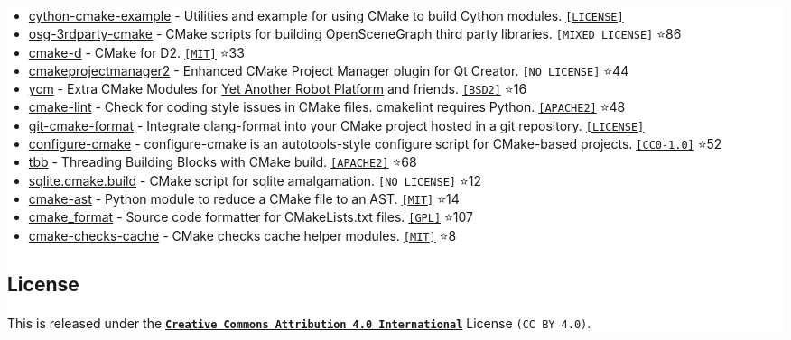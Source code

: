 * [cython-cmake-example](https://github.com/thewtex/cython-cmake-example) - Utilities and example for using CMake to build Cython modules. [```[LICENSE]```](https://github.com/thewtex/cython-cmake-example/blob/master/LICENSE)
* [osg-3rdparty-cmake](https://github.com/bjornblissing/osg-3rdparty-cmake) - CMake scripts for building OpenSceneGraph third party libraries. ```[MIXED LICENSE]``` :star:86
* [cmake-d](https://github.com/dcarp/cmake-d) - CMake for D2. [```[MIT]```][MIT] :star:33
* [cmakeprojectmanager2](https://github.com/h4tr3d/cmakeprojectmanager2) - Enhanced CMake Project Manager plugin for Qt Creator. ```[NO LICENSE]``` :star:44
* [ycm](https://github.com/robotology/ycm) - Extra CMake Modules for [Yet Another Robot Platform](https://github.com/robotology/yarp) and friends. [```[BSD2]```][BSD-2-Clause] :star:16
* [cmake-lint](https://github.com/richq/cmake-lint) - Check for coding style issues in CMake files. cmakelint requires Python. [```[APACHE2]```][APACHE2] :star:48
* [git-cmake-format](https://github.com/kbenzie/git-cmake-format) - Integrate clang-format into your CMake project hosted in a git repository. [```[LICENSE]```](https://github.com/kbenzie/git-cmake-format/blob/master/license.txt)
* [configure-cmake](https://github.com/nemequ/configure-cmake) - configure-cmake is an autotools-style configure script for CMake-based projects. [```[CC0-1.0]```][CC0-1.0] :star:52
* [tbb](https://github.com/wjakob/tbb) - Threading Building Blocks with CMake build. [```[APACHE2]```][APACHE2] :star:68
* [sqlite.cmake.build](https://github.com/snikulov/sqlite.cmake.build) - CMake script for sqlite amalgamation. ```[NO LICENSE]``` :star:12
* [cmake-ast](https://github.com/polysquare/cmake-ast) - Python module to reduce a CMake file to an AST. [```[MIT]```][MIT] :star:14
* [cmake_format](https://github.com/cheshirekow/cmake_format) - Source code formatter for CMakeLists.txt files. [```[GPL]```][GPL] :star:107
* [cmake-checks-cache](https://github.com/cristianadam/cmake-checks-cache) - CMake checks cache helper modules. [```[MIT]```][MIT] :star:8

## License

This is released under the [**```Creative Commons Attribution 4.0 International```**](http://creativecommons.org/licenses/by/4.0/) License ```(CC BY 4.0)```.

[ISC]: https://opensource.org/licenses/ISC
[GPL]: https://www.gnu.org/licenses/gpl-3.0.html
[GPL2]: https://www.gnu.org/licenses/old-licenses/gpl-2.0.html
[LGPL]: https://www.gnu.org/licenses/lgpl-3.0.en.html
[MIT]: https://opensource.org/licenses/MIT
[BOOST]: http://www.boost.org/LICENSE_1_0.txt
[BSD-2-Clause]: https://opensource.org/licenses/BSD-2-Clause
[BSD-3-Clause]: https://opensource.org/licenses/BSD-3-Clause
[APACHE2]: http://www.apache.org/licenses/LICENSE-2.0
[CC0-1.0]: https://creativecommons.org/publicdomain/zero/1.0/
[MPL]: https://www.mozilla.org/en-US/MPL/2.0/

